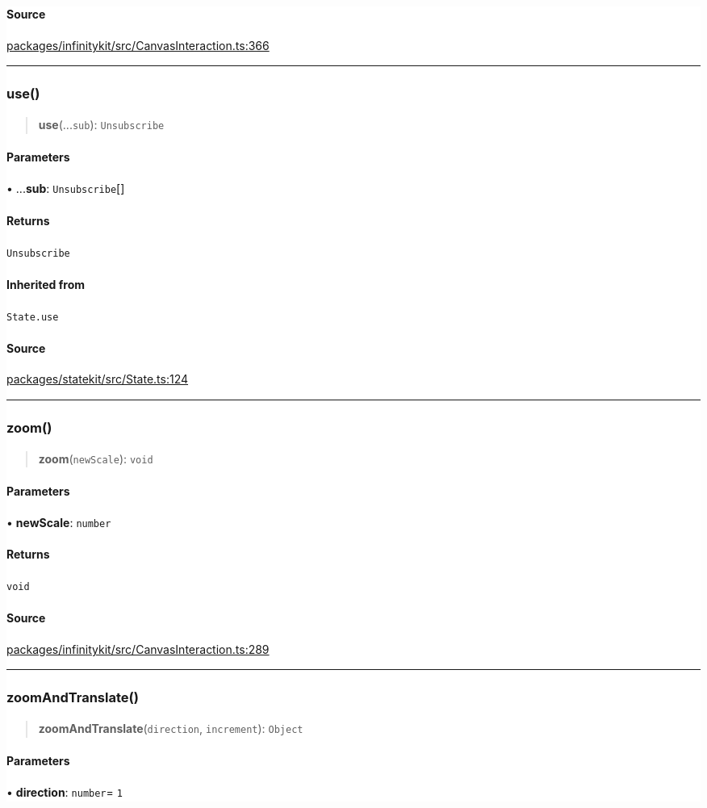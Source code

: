 #### Source

[packages/infinitykit/src/CanvasInteraction.ts:366](https://github.com/nodenogg-in/alpha-p2p/blob/2cff8cc/packages/infinitykit/src/CanvasInteraction.ts#L366)

***

### use()

> **use**(...`sub`): `Unsubscribe`

#### Parameters

• ...**sub**: `Unsubscribe`[]

#### Returns

`Unsubscribe`

#### Inherited from

`State.use`

#### Source

[packages/statekit/src/State.ts:124](https://github.com/nodenogg-in/alpha-p2p/blob/2cff8cc/packages/statekit/src/State.ts#L124)

***

### zoom()

> **zoom**(`newScale`): `void`

#### Parameters

• **newScale**: `number`

#### Returns

`void`

#### Source

[packages/infinitykit/src/CanvasInteraction.ts:289](https://github.com/nodenogg-in/alpha-p2p/blob/2cff8cc/packages/infinitykit/src/CanvasInteraction.ts#L289)

***

### zoomAndTranslate()

> **zoomAndTranslate**(`direction`, `increment`): `Object`

#### Parameters

• **direction**: `number`= `1`
